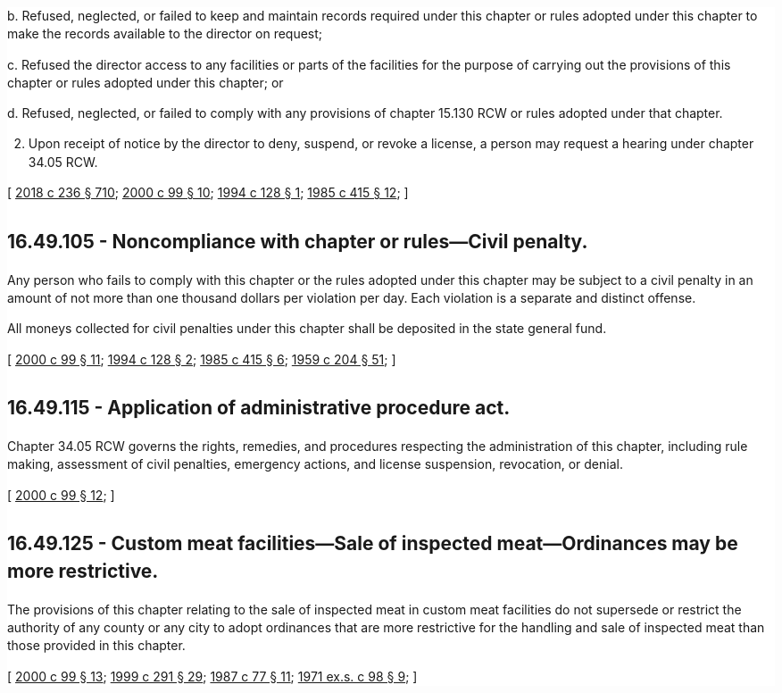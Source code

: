    b. Refused, neglected, or failed to keep and maintain records required under this chapter or rules adopted under this chapter to make the records available to the director on request;

   c. Refused the director access to any facilities or parts of the facilities for the purpose of carrying out the provisions of this chapter or rules adopted under this chapter; or

   d. Refused, neglected, or failed to comply with any provisions of chapter 15.130 RCW or rules adopted under that chapter.

2. Upon receipt of notice by the director to deny, suspend, or revoke a license, a person may request a hearing under chapter 34.05 RCW.

\[ [2018 c 236 § 710](https://lawfilesext.leg.wa.gov/biennium/2017-18/Pdf/Bills/Session%20Laws/Senate/6318-S.SL.pdf?cite=2018%20c%20236%20§%20710); [2000 c 99 § 10](https://lawfilesext.leg.wa.gov/biennium/1999-00/Pdf/Bills/Session%20Laws/House/2377-S.SL.pdf?cite=2000%20c%2099%20§%2010); [1994 c 128 § 1](https://lawfilesext.leg.wa.gov/biennium/1993-94/Pdf/Bills/Session%20Laws/House/2523.SL.pdf?cite=1994%20c%20128%20§%201); [1985 c 415 § 12](https://leg.wa.gov/CodeReviser/documents/sessionlaw/1985c415.pdf?cite=1985%20c%20415%20§%2012); \]

## 16.49.105 - Noncompliance with chapter or rules—Civil penalty.
Any person who fails to comply with this chapter or the rules adopted under this chapter may be subject to a civil penalty in an amount of not more than one thousand dollars per violation per day. Each violation is a separate and distinct offense.

All moneys collected for civil penalties under this chapter shall be deposited in the state general fund.

\[ [2000 c 99 § 11](https://lawfilesext.leg.wa.gov/biennium/1999-00/Pdf/Bills/Session%20Laws/House/2377-S.SL.pdf?cite=2000%20c%2099%20§%2011); [1994 c 128 § 2](https://lawfilesext.leg.wa.gov/biennium/1993-94/Pdf/Bills/Session%20Laws/House/2523.SL.pdf?cite=1994%20c%20128%20§%202); [1985 c 415 § 6](https://leg.wa.gov/CodeReviser/documents/sessionlaw/1985c415.pdf?cite=1985%20c%20415%20§%206); [1959 c 204 § 51](https://leg.wa.gov/CodeReviser/documents/sessionlaw/1959c204.pdf?cite=1959%20c%20204%20§%2051); \]

## 16.49.115 - Application of administrative procedure act.
Chapter 34.05 RCW governs the rights, remedies, and procedures respecting the administration of this chapter, including rule making, assessment of civil penalties, emergency actions, and license suspension, revocation, or denial.

\[ [2000 c 99 § 12](https://lawfilesext.leg.wa.gov/biennium/1999-00/Pdf/Bills/Session%20Laws/House/2377-S.SL.pdf?cite=2000%20c%2099%20§%2012); \]

## 16.49.125 - Custom meat facilities—Sale of inspected meat—Ordinances may be more restrictive.
The provisions of this chapter relating to the sale of inspected meat in custom meat facilities do not supersede or restrict the authority of any county or any city to adopt ordinances that are more restrictive for the handling and sale of inspected meat than those provided in this chapter.

\[ [2000 c 99 § 13](https://lawfilesext.leg.wa.gov/biennium/1999-00/Pdf/Bills/Session%20Laws/House/2377-S.SL.pdf?cite=2000%20c%2099%20§%2013); [1999 c 291 § 29](https://lawfilesext.leg.wa.gov/biennium/1999-00/Pdf/Bills/Session%20Laws/House/1151.SL.pdf?cite=1999%20c%20291%20§%2029); [1987 c 77 § 11](https://leg.wa.gov/CodeReviser/documents/sessionlaw/1987c77.pdf?cite=1987%20c%2077%20§%2011); [1971 ex.s. c 98 § 9](https://leg.wa.gov/CodeReviser/documents/sessionlaw/1971ex1c98.pdf?cite=1971%20ex.s.%20c%2098%20§%209); \]

